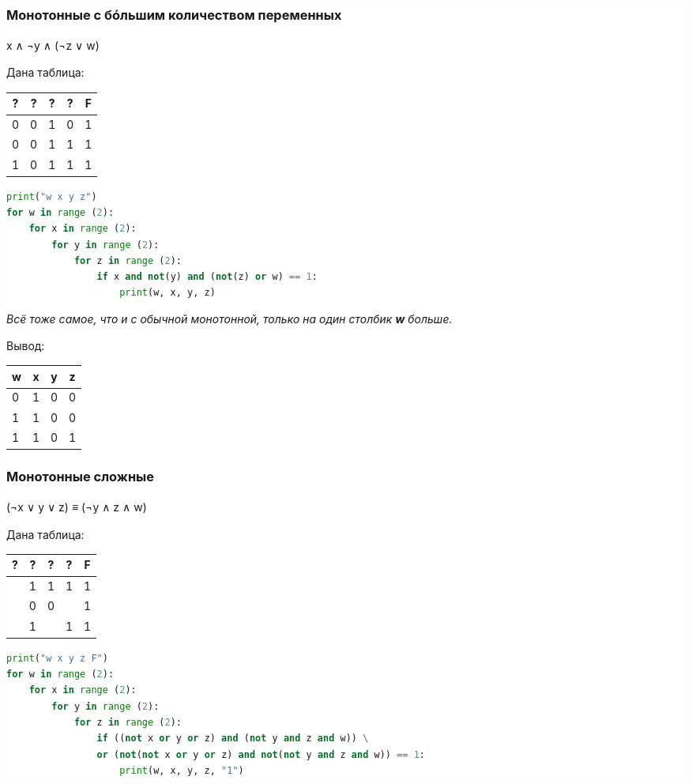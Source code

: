 ### Монотонные с бóльшим количеством переменных 
x ∧ ¬y ∧ (¬z ∨ w)

Дана таблица:

__?__ |  __?__ | __?__ | __?__ | __F__
----- | ------ | ----- | ----- | -----
0 |0 |1 |0 |1
0 |0 |1 |1 |1
1 |0 |1 |1 |1

```python
print("w x y z")
for w in range (2):
    for x in range (2):
        for y in range (2):
            for z in range (2):
                if x and not(y) and (not(z) or w) == 1:
                    print(w, x, y, z)
```

*Всё тоже самое, что и с обычной монотонной, только на один столбик **w** больше.*

Вывод:

__w__ |  __x__ | __y__ | __z__
----- | ------ | ----- | -----
0 |1 |0 |0
1 |1 |0 |0
1 |1 |0 |1

### Монотонные сложные
(¬x ∨ y ∨ z) ≡ (¬y ∧ z ∧ w)

Дана таблица:

__?__ |  __?__ | __?__ | __?__ | __F__
----- | ------ | ----- | ----- | -----
 |  |1 |1 |1 |1
 |  |0 |0 |  |1
 |  |1 |  |1 |1

```python
print("w x y z F")
for w in range (2):
	for x in range (2):
		for y in range (2):
			for z in range (2):
				if ((not x or y or z) and (not y and z and w)) \
				or (not(not x or y or z) and not(not y and z and w)) == 1: 
					print(w, x, y, z, "1")
```
